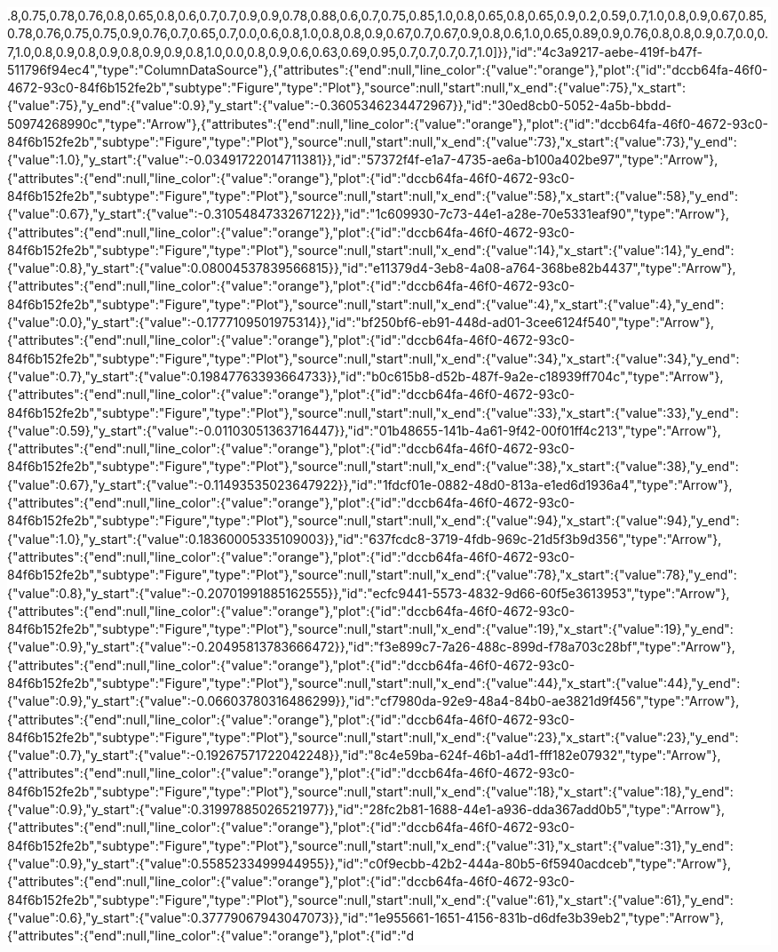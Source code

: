 .8,0.75,0.78,0.76,0.8,0.65,0.8,0.6,0.7,0.7,0.9,0.9,0.78,0.88,0.6,0.7,0.75,0.85,1.0,0.8,0.65,0.8,0.65,0.9,0.2,0.59,0.7,1.0,0.8,0.9,0.67,0.85,0.78,0.76,0.75,0.75,0.9,0.76,0.7,0.65,0.7,0.0,0.6,0.8,1.0,0.8,0.8,0.9,0.67,0.7,0.67,0.9,0.8,0.6,1.0,0.65,0.89,0.9,0.76,0.8,0.8,0.9,0.7,0.0,0.7,1.0,0.8,0.9,0.8,0.9,0.8,0.9,0.9,0.8,1.0,0.0,0.8,0.9,0.6,0.63,0.69,0.95,0.7,0.7,0.7,0.7,1.0]}},"id":"4c3a9217-aebe-419f-b47f-511796f94ec4","type":"ColumnDataSource"},{"attributes":{"end":null,"line_color":{"value":"orange"},"plot":{"id":"dccb64fa-46f0-4672-93c0-84f6b152fe2b","subtype":"Figure","type":"Plot"},"source":null,"start":null,"x_end":{"value":75},"x_start":{"value":75},"y_end":{"value":0.9},"y_start":{"value":-0.3605346234472967}},"id":"30ed8cb0-5052-4a5b-bbdd-50974268990c","type":"Arrow"},{"attributes":{"end":null,"line_color":{"value":"orange"},"plot":{"id":"dccb64fa-46f0-4672-93c0-84f6b152fe2b","subtype":"Figure","type":"Plot"},"source":null,"start":null,"x_end":{"value":73},"x_start":{"value":73},"y_end":{"value":1.0},"y_start":{"value":-0.03491722014711381}},"id":"57372f4f-e1a7-4735-ae6a-b100a402be97","type":"Arrow"},{"attributes":{"end":null,"line_color":{"value":"orange"},"plot":{"id":"dccb64fa-46f0-4672-93c0-84f6b152fe2b","subtype":"Figure","type":"Plot"},"source":null,"start":null,"x_end":{"value":58},"x_start":{"value":58},"y_end":{"value":0.67},"y_start":{"value":-0.3105484733267122}},"id":"1c609930-7c73-44e1-a28e-70e5331eaf90","type":"Arrow"},{"attributes":{"end":null,"line_color":{"value":"orange"},"plot":{"id":"dccb64fa-46f0-4672-93c0-84f6b152fe2b","subtype":"Figure","type":"Plot"},"source":null,"start":null,"x_end":{"value":14},"x_start":{"value":14},"y_end":{"value":0.8},"y_start":{"value":0.08004537839566815}},"id":"e11379d4-3eb8-4a08-a764-368be82b4437","type":"Arrow"},{"attributes":{"end":null,"line_color":{"value":"orange"},"plot":{"id":"dccb64fa-46f0-4672-93c0-84f6b152fe2b","subtype":"Figure","type":"Plot"},"source":null,"start":null,"x_end":{"value":4},"x_start":{"value":4},"y_end":{"value":0.0},"y_start":{"value":-0.1777109501975314}},"id":"bf250bf6-eb91-448d-ad01-3cee6124f540","type":"Arrow"},{"attributes":{"end":null,"line_color":{"value":"orange"},"plot":{"id":"dccb64fa-46f0-4672-93c0-84f6b152fe2b","subtype":"Figure","type":"Plot"},"source":null,"start":null,"x_end":{"value":34},"x_start":{"value":34},"y_end":{"value":0.7},"y_start":{"value":0.19847763393664733}},"id":"b0c615b8-d52b-487f-9a2e-c18939ff704c","type":"Arrow"},{"attributes":{"end":null,"line_color":{"value":"orange"},"plot":{"id":"dccb64fa-46f0-4672-93c0-84f6b152fe2b","subtype":"Figure","type":"Plot"},"source":null,"start":null,"x_end":{"value":33},"x_start":{"value":33},"y_end":{"value":0.59},"y_start":{"value":-0.01103051363716447}},"id":"01b48655-141b-4a61-9f42-00f01ff4c213","type":"Arrow"},{"attributes":{"end":null,"line_color":{"value":"orange"},"plot":{"id":"dccb64fa-46f0-4672-93c0-84f6b152fe2b","subtype":"Figure","type":"Plot"},"source":null,"start":null,"x_end":{"value":38},"x_start":{"value":38},"y_end":{"value":0.67},"y_start":{"value":-0.11493535023647922}},"id":"1fdcf01e-0882-48d0-813a-e1ed6d1936a4","type":"Arrow"},{"attributes":{"end":null,"line_color":{"value":"orange"},"plot":{"id":"dccb64fa-46f0-4672-93c0-84f6b152fe2b","subtype":"Figure","type":"Plot"},"source":null,"start":null,"x_end":{"value":94},"x_start":{"value":94},"y_end":{"value":1.0},"y_start":{"value":0.18360005335109003}},"id":"637fcdc8-3719-4fdb-969c-21d5f3b9d356","type":"Arrow"},{"attributes":{"end":null,"line_color":{"value":"orange"},"plot":{"id":"dccb64fa-46f0-4672-93c0-84f6b152fe2b","subtype":"Figure","type":"Plot"},"source":null,"start":null,"x_end":{"value":78},"x_start":{"value":78},"y_end":{"value":0.8},"y_start":{"value":-0.20701991885162555}},"id":"ecfc9441-5573-4832-9d66-60f5e3613953","type":"Arrow"},{"attributes":{"end":null,"line_color":{"value":"orange"},"plot":{"id":"dccb64fa-46f0-4672-93c0-84f6b152fe2b","subtype":"Figure","type":"Plot"},"source":null,"start":null,"x_end":{"value":19},"x_start":{"value":19},"y_end":{"value":0.9},"y_start":{"value":-0.20495813783666472}},"id":"f3e899c7-7a26-488c-899d-f78a703c28bf","type":"Arrow"},{"attributes":{"end":null,"line_color":{"value":"orange"},"plot":{"id":"dccb64fa-46f0-4672-93c0-84f6b152fe2b","subtype":"Figure","type":"Plot"},"source":null,"start":null,"x_end":{"value":44},"x_start":{"value":44},"y_end":{"value":0.9},"y_start":{"value":-0.06603780316486299}},"id":"cf7980da-92e9-48a4-84b0-ae3821d9f456","type":"Arrow"},{"attributes":{"end":null,"line_color":{"value":"orange"},"plot":{"id":"dccb64fa-46f0-4672-93c0-84f6b152fe2b","subtype":"Figure","type":"Plot"},"source":null,"start":null,"x_end":{"value":23},"x_start":{"value":23},"y_end":{"value":0.7},"y_start":{"value":-0.19267571722042248}},"id":"8c4e59ba-624f-46b1-a4d1-fff182e07932","type":"Arrow"},{"attributes":{"end":null,"line_color":{"value":"orange"},"plot":{"id":"dccb64fa-46f0-4672-93c0-84f6b152fe2b","subtype":"Figure","type":"Plot"},"source":null,"start":null,"x_end":{"value":18},"x_start":{"value":18},"y_end":{"value":0.9},"y_start":{"value":0.31997885026521977}},"id":"28fc2b81-1688-44e1-a936-dda367add0b5","type":"Arrow"},{"attributes":{"end":null,"line_color":{"value":"orange"},"plot":{"id":"dccb64fa-46f0-4672-93c0-84f6b152fe2b","subtype":"Figure","type":"Plot"},"source":null,"start":null,"x_end":{"value":31},"x_start":{"value":31},"y_end":{"value":0.9},"y_start":{"value":0.5585233499944955}},"id":"c0f9ecbb-42b2-444a-80b5-6f5940acdceb","type":"Arrow"},{"attributes":{"end":null,"line_color":{"value":"orange"},"plot":{"id":"dccb64fa-46f0-4672-93c0-84f6b152fe2b","subtype":"Figure","type":"Plot"},"source":null,"start":null,"x_end":{"value":61},"x_start":{"value":61},"y_end":{"value":0.6},"y_start":{"value":0.37779067943047073}},"id":"1e955661-1651-4156-831b-d6dfe3b39eb2","type":"Arrow"},{"attributes":{"end":null,"line_color":{"value":"orange"},"plot":{"id":"d